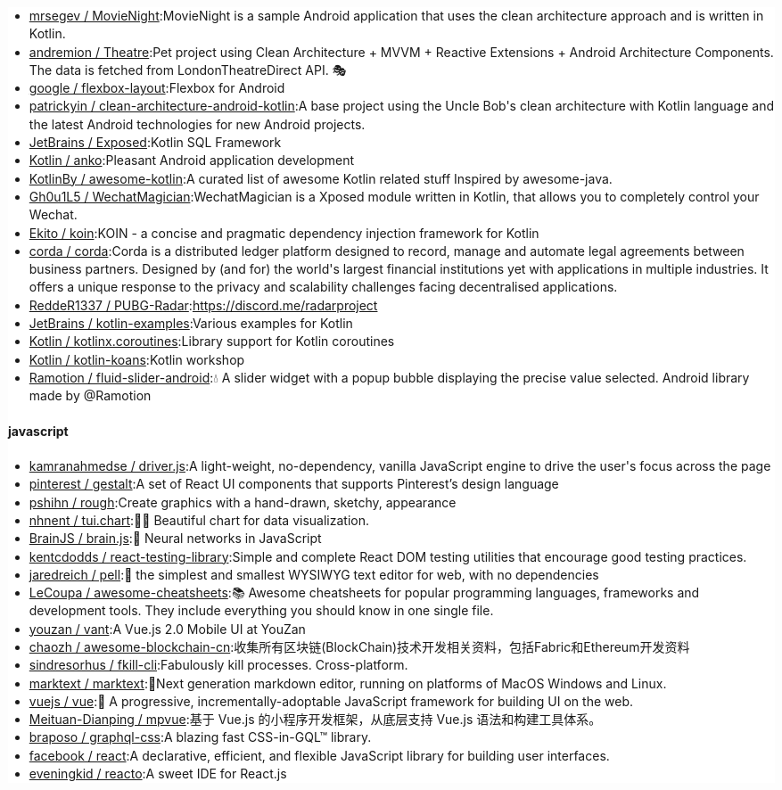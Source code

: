 * [mrsegev / MovieNight](https://github.com/mrsegev/MovieNight):MovieNight is a sample Android application that uses the clean architecture approach and is written in Kotlin.
* [andremion / Theatre](https://github.com/andremion/Theatre):Pet project using Clean Architecture + MVVM + Reactive Extensions + Android Architecture Components. The data is fetched from LondonTheatreDirect API. 🎭
* [google / flexbox-layout](https://github.com/google/flexbox-layout):Flexbox for Android
* [patrickyin / clean-architecture-android-kotlin](https://github.com/patrickyin/clean-architecture-android-kotlin):A base project using the Uncle Bob's clean architecture with Kotlin language and the latest Android technologies for new Android projects.
* [JetBrains / Exposed](https://github.com/JetBrains/Exposed):Kotlin SQL Framework
* [Kotlin / anko](https://github.com/Kotlin/anko):Pleasant Android application development
* [KotlinBy / awesome-kotlin](https://github.com/KotlinBy/awesome-kotlin):A curated list of awesome Kotlin related stuff Inspired by awesome-java.
* [Gh0u1L5 / WechatMagician](https://github.com/Gh0u1L5/WechatMagician):WechatMagician is a Xposed module written in Kotlin, that allows you to completely control your Wechat.
* [Ekito / koin](https://github.com/Ekito/koin):KOIN - a concise and pragmatic dependency injection framework for Kotlin
* [corda / corda](https://github.com/corda/corda):Corda is a distributed ledger platform designed to record, manage and automate legal agreements between business partners. Designed by (and for) the world's largest financial institutions yet with applications in multiple industries. It offers a unique response to the privacy and scalability challenges facing decentralised applications.
* [ReddeR1337 / PUBG-Radar](https://github.com/ReddeR1337/PUBG-Radar):https://discord.me/radarproject
* [JetBrains / kotlin-examples](https://github.com/JetBrains/kotlin-examples):Various examples for Kotlin
* [Kotlin / kotlinx.coroutines](https://github.com/Kotlin/kotlinx.coroutines):Library support for Kotlin coroutines
* [Kotlin / kotlin-koans](https://github.com/Kotlin/kotlin-koans):Kotlin workshop
* [Ramotion / fluid-slider-android](https://github.com/Ramotion/fluid-slider-android):💧 A slider widget with a popup bubble displaying the precise value selected. Android library made by @Ramotion

#### javascript
* [kamranahmedse / driver.js](https://github.com/kamranahmedse/driver.js):A light-weight, no-dependency, vanilla JavaScript engine to drive the user's focus across the page
* [pinterest / gestalt](https://github.com/pinterest/gestalt):A set of React UI components that supports Pinterest’s design language
* [pshihn / rough](https://github.com/pshihn/rough):Create graphics with a hand-drawn, sketchy, appearance
* [nhnent / tui.chart](https://github.com/nhnent/tui.chart):🍞🍯 Beautiful chart for data visualization.
* [BrainJS / brain.js](https://github.com/BrainJS/brain.js):🤖 Neural networks in JavaScript
* [kentcdodds / react-testing-library](https://github.com/kentcdodds/react-testing-library):Simple and complete React DOM testing utilities that encourage good testing practices.
* [jaredreich / pell](https://github.com/jaredreich/pell):📝 the simplest and smallest WYSIWYG text editor for web, with no dependencies
* [LeCoupa / awesome-cheatsheets](https://github.com/LeCoupa/awesome-cheatsheets):📚 Awesome cheatsheets for popular programming languages, frameworks and development tools. They include everything you should know in one single file.
* [youzan / vant](https://github.com/youzan/vant):A Vue.js 2.0 Mobile UI at YouZan
* [chaozh / awesome-blockchain-cn](https://github.com/chaozh/awesome-blockchain-cn):收集所有区块链(BlockChain)技术开发相关资料，包括Fabric和Ethereum开发资料
* [sindresorhus / fkill-cli](https://github.com/sindresorhus/fkill-cli):Fabulously kill processes. Cross-platform.
* [marktext / marktext](https://github.com/marktext/marktext):📝Next generation markdown editor, running on platforms of MacOS Windows and Linux.
* [vuejs / vue](https://github.com/vuejs/vue):🖖 A progressive, incrementally-adoptable JavaScript framework for building UI on the web.
* [Meituan-Dianping / mpvue](https://github.com/Meituan-Dianping/mpvue):基于 Vue.js 的小程序开发框架，从底层支持 Vue.js 语法和构建工具体系。
* [braposo / graphql-css](https://github.com/braposo/graphql-css):A blazing fast CSS-in-GQL™ library.
* [facebook / react](https://github.com/facebook/react):A declarative, efficient, and flexible JavaScript library for building user interfaces.
* [eveningkid / reacto](https://github.com/eveningkid/reacto):A sweet IDE for React.js